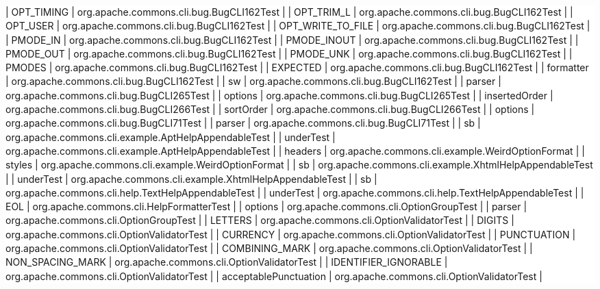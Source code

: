 | OPT_TIMING | org.apache.commons.cli.bug.BugCLI162Test |
| OPT_TRIM_L | org.apache.commons.cli.bug.BugCLI162Test |
| OPT_USER | org.apache.commons.cli.bug.BugCLI162Test |
| OPT_WRITE_TO_FILE | org.apache.commons.cli.bug.BugCLI162Test |
| PMODE_IN | org.apache.commons.cli.bug.BugCLI162Test |
| PMODE_INOUT | org.apache.commons.cli.bug.BugCLI162Test |
| PMODE_OUT | org.apache.commons.cli.bug.BugCLI162Test |
| PMODE_UNK | org.apache.commons.cli.bug.BugCLI162Test |
| PMODES | org.apache.commons.cli.bug.BugCLI162Test |
| EXPECTED | org.apache.commons.cli.bug.BugCLI162Test |
| formatter | org.apache.commons.cli.bug.BugCLI162Test |
| sw | org.apache.commons.cli.bug.BugCLI162Test |
| parser | org.apache.commons.cli.bug.BugCLI265Test |
| options | org.apache.commons.cli.bug.BugCLI265Test |
| insertedOrder | org.apache.commons.cli.bug.BugCLI266Test |
| sortOrder | org.apache.commons.cli.bug.BugCLI266Test |
| options | org.apache.commons.cli.bug.BugCLI71Test |
| parser | org.apache.commons.cli.bug.BugCLI71Test |
| sb | org.apache.commons.cli.example.AptHelpAppendableTest |
| underTest | org.apache.commons.cli.example.AptHelpAppendableTest |
| headers | org.apache.commons.cli.example.WeirdOptionFormat |
| styles | org.apache.commons.cli.example.WeirdOptionFormat |
| sb | org.apache.commons.cli.example.XhtmlHelpAppendableTest |
| underTest | org.apache.commons.cli.example.XhtmlHelpAppendableTest |
| sb | org.apache.commons.cli.help.TextHelpAppendableTest |
| underTest | org.apache.commons.cli.help.TextHelpAppendableTest |
| EOL | org.apache.commons.cli.HelpFormatterTest |
| options | org.apache.commons.cli.OptionGroupTest |
| parser | org.apache.commons.cli.OptionGroupTest |
| LETTERS | org.apache.commons.cli.OptionValidatorTest |
| DIGITS | org.apache.commons.cli.OptionValidatorTest |
| CURRENCY | org.apache.commons.cli.OptionValidatorTest |
| PUNCTUATION | org.apache.commons.cli.OptionValidatorTest |
| COMBINING_MARK | org.apache.commons.cli.OptionValidatorTest |
| NON_SPACING_MARK | org.apache.commons.cli.OptionValidatorTest |
| IDENTIFIER_IGNORABLE | org.apache.commons.cli.OptionValidatorTest |
| acceptablePunctuation | org.apache.commons.cli.OptionValidatorTest |